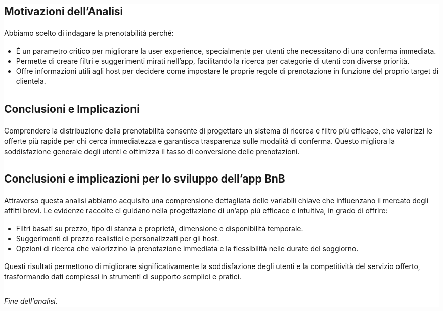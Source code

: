 ## Motivazioni dell’Analisi

Abbiamo scelto di indagare la prenotabilità perché:

- È un parametro critico per migliorare la user experience, specialmente per utenti che necessitano di una conferma immediata.  
- Permette di creare filtri e suggerimenti mirati nell’app, facilitando la ricerca per categorie di utenti con diverse priorità.  
- Offre informazioni utili agli host per decidere come impostare le proprie regole di prenotazione in funzione del proprio target di clientela.

## Conclusioni e Implicazioni

Comprendere la distribuzione della prenotabilità consente di progettare un sistema di ricerca e filtro più efficace, che valorizzi le offerte più rapide per chi cerca immediatezza e garantisca trasparenza sulle modalità di conferma. Questo migliora la soddisfazione generale degli utenti e ottimizza il tasso di conversione delle prenotazioni.




## Conclusioni e implicazioni per lo sviluppo dell’app BnB

Attraverso questa analisi abbiamo acquisito una comprensione dettagliata delle variabili chiave che influenzano il mercato degli affitti brevi. Le evidenze raccolte ci guidano nella progettazione di un’app più efficace e intuitiva, in grado di offrire:  
- Filtri basati su prezzo, tipo di stanza e proprietà, dimensione e disponibilità temporale.  
- Suggerimenti di prezzo realistici e personalizzati per gli host.  
- Opzioni di ricerca che valorizzino la prenotazione immediata e la flessibilità nelle durate del soggiorno.

Questi risultati permettono di migliorare significativamente la soddisfazione degli utenti e la competitività del servizio offerto, trasformando dati complessi in strumenti di supporto semplici e pratici.

---

*Fine dell’analisi.*
